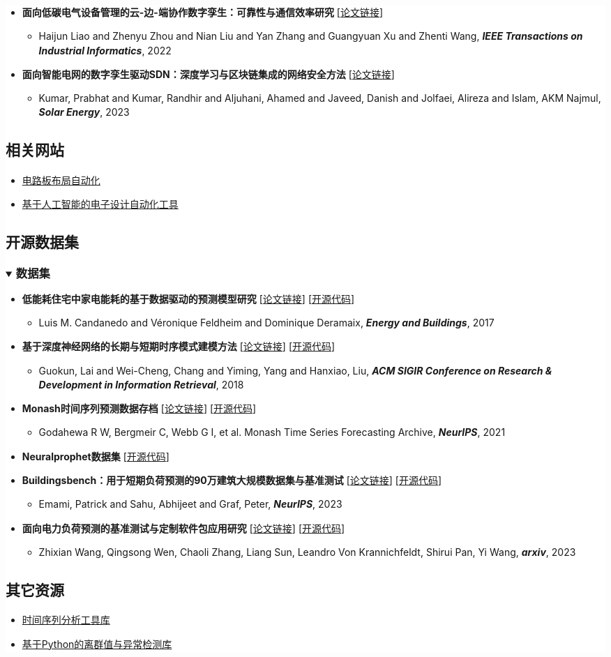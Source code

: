 * **面向低碳电气设备管理的云-边-端协作数字孪生：可靠性与通信效率研究**  [[论文链接](https://ieeexplore.ieee.org/abstract/document/9844869)]
  * Haijun Liao and Zhenyu Zhou and Nian Liu and Yan Zhang and Guangyuan Xu and Zhenti Wang, ***IEEE Transactions on Industrial Informatics***, 2022

* **面向智能电网的数字孪生驱动SDN：深度学习与区块链集成的网络安全方法**  [[论文链接](https://www.sciencedirect.com/science/article/pii/S0038092X23005546)]
  * Kumar, Prabhat and Kumar, Randhir and Aljuhani, Ahamed and Javeed, Danish and Jolfaei, Alireza and Islam, AKM Najmul, ***Solar Energy***, 2023



</details>



## 相关网站
* [电路板布局自动化](https://www.quilter.ai)

* [基于人工智能的电子设计自动化工具](https://www.flux.ai/p)



## 开源数据集

<details open>
<summary><h3 style="margin: 0; display: inline-block">数据集</h3></summary>

* **低能耗住宅中家电能耗的基于数据驱动的预测模型研究**  [[论文链接](https://www.sciencedirect.com/science/article/pii/S0378778816308970)] [[开源代码](https://www.kaggle.com/datasets/loveall/appliances-energy-prediction/data)]
  * Luis M. Candanedo and Véronique Feldheim and Dominique Deramaix, ***Energy and Buildings***, 2017

* **基于深度神经网络的长期与短期时序模式建模方法**  [[论文链接](https://arxiv.org/pdf/1703.07015)] [[开源代码](https://github.com/laiguokun/multivariate-time-series-data)]
  * Guokun, Lai and Wei-Cheng, Chang and Yiming, Yang and Hanxiao, Liu, ***ACM SIGIR Conference on Research & Development in Information Retrieval***, 2018

* **Monash时间序列预测数据存档**  [[论文链接](https://arxiv.org/abs/2105.06643)] [[开源代码](https://github.com/rakshitha123/TSForecasting)]
  * Godahewa R W, Bergmeir C, Webb G I, et al. Monash Time Series Forecasting Archive, ***NeurIPS***, 2021

* **Neuralprophet数据集**  [[开源代码](https://github.com/ourownstory/neuralprophet-data)]

* **Buildingsbench：用于短期负荷预测的90万建筑大规模数据集与基准测试**  [[论文链接](https://arxiv.org/abs/2307.00142)] [[开源代码](https://github.com/NREL/BuildingsBench)]
  * Emami, Patrick and Sahu, Abhijeet and Graf, Peter, ***NeurIPS***, 2023

* **面向电力负荷预测的基准测试与定制软件包应用研究**  [[论文链接](https://arxiv.org/abs/2307.07191)] [[开源代码](https://github.com/Leo-VK/EnFoAV)]
  * Zhixian Wang, Qingsong Wen, Chaoli Zhang, Liang Sun, Leandro Von Krannichfeldt, Shirui Pan, Yi Wang, ***arxiv***, 2023

</details>


## 其它资源

* [时间序列分析工具库](https://github.com/thuml/Time-Series-Library)

* [基于Python的离群值与异常检测库](https://github.com/yzhao062/pyod)